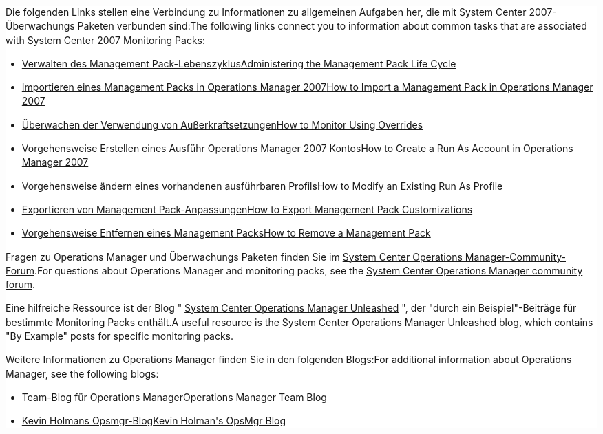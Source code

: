 <span data-ttu-id="d90c8-345">Die folgenden Links stellen eine Verbindung zu Informationen zu allgemeinen Aufgaben her, die mit System Center 2007-Überwachungs Paketen verbunden sind:</span><span class="sxs-lookup"><span data-stu-id="d90c8-345">The following links connect you to information about common tasks that are associated with System Center 2007 Monitoring Packs:</span></span>
  
- [<span data-ttu-id="d90c8-346">Verwalten des Management Pack-Lebenszyklus</span><span class="sxs-lookup"><span data-stu-id="d90c8-346">Administering the Management Pack Life Cycle</span></span>](https://go.microsoft.com/fwlink/p/?LinkId=211463)
    
- [<span data-ttu-id="d90c8-347">Importieren eines Management Packs in Operations Manager 2007</span><span class="sxs-lookup"><span data-stu-id="d90c8-347">How to Import a Management Pack in Operations Manager 2007</span></span>](https://go.microsoft.com/fwlink/p/?LinkID=142351)
    
- [<span data-ttu-id="d90c8-348">Überwachen der Verwendung von Außerkraftsetzungen</span><span class="sxs-lookup"><span data-stu-id="d90c8-348">How to Monitor Using Overrides</span></span>](https://go.microsoft.com/fwlink/p/?LinkID=117777)
    
- [<span data-ttu-id="d90c8-349">Vorgehensweise Erstellen eines Ausführ Operations Manager 2007 Kontos</span><span class="sxs-lookup"><span data-stu-id="d90c8-349">How to Create a Run As Account in Operations Manager 2007</span></span>](https://go.microsoft.com/fwlink/p/?LinkID=165410)
    
- [<span data-ttu-id="d90c8-350">Vorgehensweise ändern eines vorhandenen ausführbaren Profils</span><span class="sxs-lookup"><span data-stu-id="d90c8-350">How to Modify an Existing Run As Profile</span></span>](https://go.microsoft.com/fwlink/p/?LinkID=165412)
    
- [<span data-ttu-id="d90c8-351">Exportieren von Management Pack-Anpassungen</span><span class="sxs-lookup"><span data-stu-id="d90c8-351">How to Export Management Pack Customizations</span></span>](https://go.microsoft.com/fwlink/p/?LinkId=209940)
    
- [<span data-ttu-id="d90c8-352">Vorgehensweise Entfernen eines Management Packs</span><span class="sxs-lookup"><span data-stu-id="d90c8-352">How to Remove a Management Pack</span></span>](https://go.microsoft.com/fwlink/p/?LinkId=209941)
    
<span data-ttu-id="d90c8-353">Fragen zu Operations Manager und Überwachungs Paketen finden Sie im [System Center Operations Manager-Community-Forum](https://go.microsoft.com/fwlink/p/?LinkID=179635).</span><span class="sxs-lookup"><span data-stu-id="d90c8-353">For questions about Operations Manager and monitoring packs, see the [System Center Operations Manager community forum](https://go.microsoft.com/fwlink/p/?LinkID=179635).</span></span>
  
<span data-ttu-id="d90c8-354">Eine hilfreiche Ressource ist der Blog " [System Center Operations Manager Unleashed](https://opsmgrunleashed.wordpress.com/) ", der "durch ein Beispiel"-Beiträge für bestimmte Monitoring Packs enthält.</span><span class="sxs-lookup"><span data-stu-id="d90c8-354">A useful resource is the [System Center Operations Manager Unleashed](https://opsmgrunleashed.wordpress.com/) blog, which contains "By Example" posts for specific monitoring packs.</span></span>
  
<span data-ttu-id="d90c8-355">Weitere Informationen zu Operations Manager finden Sie in den folgenden Blogs:</span><span class="sxs-lookup"><span data-stu-id="d90c8-355">For additional information about Operations Manager, see the following blogs:</span></span> 
  
- [<span data-ttu-id="d90c8-356">Team-Blog für Operations Manager</span><span class="sxs-lookup"><span data-stu-id="d90c8-356">Operations Manager Team Blog</span></span>](https://blogs.technet.com/momteam/default.aspx)
    
- [<span data-ttu-id="d90c8-357">Kevin Holmans Opsmgr-Blog</span><span class="sxs-lookup"><span data-stu-id="d90c8-357">Kevin Holman's OpsMgr Blog</span></span>](https://blogs.technet.com/kevinholman/default.aspx)
    